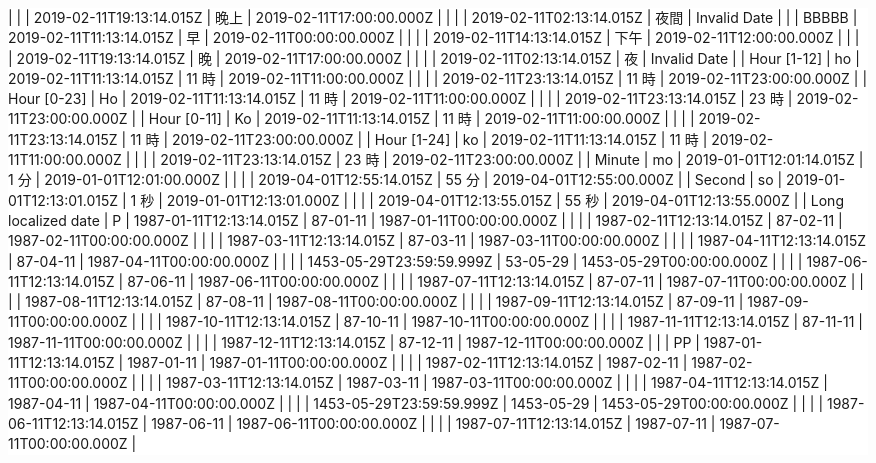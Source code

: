 |                                 |              | 2019-02-11T19:13:14.015Z | 晚上                                               | 2019-02-11T17:00:00.000Z |
|                                 |              | 2019-02-11T02:13:14.015Z | 夜間                                               | Invalid Date             |
|                                 | BBBBB        | 2019-02-11T11:13:14.015Z | 早                                                 | 2019-02-11T00:00:00.000Z |
|                                 |              | 2019-02-11T14:13:14.015Z | 下午                                               | 2019-02-11T12:00:00.000Z |
|                                 |              | 2019-02-11T19:13:14.015Z | 晚                                                 | 2019-02-11T17:00:00.000Z |
|                                 |              | 2019-02-11T02:13:14.015Z | 夜                                                 | Invalid Date             |
| Hour [1-12]                     | ho           | 2019-02-11T11:13:14.015Z | 11 時                                              | 2019-02-11T11:00:00.000Z |
|                                 |              | 2019-02-11T23:13:14.015Z | 11 時                                              | 2019-02-11T23:00:00.000Z |
| Hour [0-23]                     | Ho           | 2019-02-11T11:13:14.015Z | 11 時                                              | 2019-02-11T11:00:00.000Z |
|                                 |              | 2019-02-11T23:13:14.015Z | 23 時                                              | 2019-02-11T23:00:00.000Z |
| Hour [0-11]                     | Ko           | 2019-02-11T11:13:14.015Z | 11 時                                              | 2019-02-11T11:00:00.000Z |
|                                 |              | 2019-02-11T23:13:14.015Z | 11 時                                              | 2019-02-11T23:00:00.000Z |
| Hour [1-24]                     | ko           | 2019-02-11T11:13:14.015Z | 11 時                                              | 2019-02-11T11:00:00.000Z |
|                                 |              | 2019-02-11T23:13:14.015Z | 23 時                                              | 2019-02-11T23:00:00.000Z |
| Minute                          | mo           | 2019-01-01T12:01:14.015Z | 1 分                                               | 2019-01-01T12:01:00.000Z |
|                                 |              | 2019-04-01T12:55:14.015Z | 55 分                                              | 2019-04-01T12:55:00.000Z |
| Second                          | so           | 2019-01-01T12:13:01.015Z | 1 秒                                               | 2019-01-01T12:13:01.000Z |
|                                 |              | 2019-04-01T12:13:55.015Z | 55 秒                                              | 2019-04-01T12:13:55.000Z |
| Long localized date             | P            | 1987-01-11T12:13:14.015Z | 87-01-11                                           | 1987-01-11T00:00:00.000Z |
|                                 |              | 1987-02-11T12:13:14.015Z | 87-02-11                                           | 1987-02-11T00:00:00.000Z |
|                                 |              | 1987-03-11T12:13:14.015Z | 87-03-11                                           | 1987-03-11T00:00:00.000Z |
|                                 |              | 1987-04-11T12:13:14.015Z | 87-04-11                                           | 1987-04-11T00:00:00.000Z |
|                                 |              | 1453-05-29T23:59:59.999Z | 53-05-29                                           | 1453-05-29T00:00:00.000Z |
|                                 |              | 1987-06-11T12:13:14.015Z | 87-06-11                                           | 1987-06-11T00:00:00.000Z |
|                                 |              | 1987-07-11T12:13:14.015Z | 87-07-11                                           | 1987-07-11T00:00:00.000Z |
|                                 |              | 1987-08-11T12:13:14.015Z | 87-08-11                                           | 1987-08-11T00:00:00.000Z |
|                                 |              | 1987-09-11T12:13:14.015Z | 87-09-11                                           | 1987-09-11T00:00:00.000Z |
|                                 |              | 1987-10-11T12:13:14.015Z | 87-10-11                                           | 1987-10-11T00:00:00.000Z |
|                                 |              | 1987-11-11T12:13:14.015Z | 87-11-11                                           | 1987-11-11T00:00:00.000Z |
|                                 |              | 1987-12-11T12:13:14.015Z | 87-12-11                                           | 1987-12-11T00:00:00.000Z |
|                                 | PP           | 1987-01-11T12:13:14.015Z | 1987-01-11                                         | 1987-01-11T00:00:00.000Z |
|                                 |              | 1987-02-11T12:13:14.015Z | 1987-02-11                                         | 1987-02-11T00:00:00.000Z |
|                                 |              | 1987-03-11T12:13:14.015Z | 1987-03-11                                         | 1987-03-11T00:00:00.000Z |
|                                 |              | 1987-04-11T12:13:14.015Z | 1987-04-11                                         | 1987-04-11T00:00:00.000Z |
|                                 |              | 1453-05-29T23:59:59.999Z | 1453-05-29                                         | 1453-05-29T00:00:00.000Z |
|                                 |              | 1987-06-11T12:13:14.015Z | 1987-06-11                                         | 1987-06-11T00:00:00.000Z |
|                                 |              | 1987-07-11T12:13:14.015Z | 1987-07-11                                         | 1987-07-11T00:00:00.000Z |